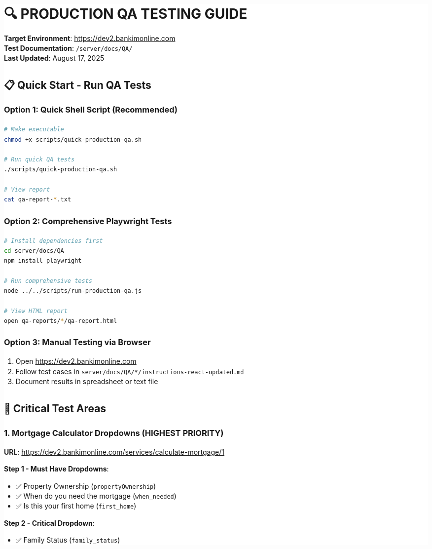 # 🔍 PRODUCTION QA TESTING GUIDE

**Target Environment**: https://dev2.bankimonline.com  
**Test Documentation**: `/server/docs/QA/`  
**Last Updated**: August 17, 2025

## 📋 Quick Start - Run QA Tests

### Option 1: Quick Shell Script (Recommended)
```bash
# Make executable
chmod +x scripts/quick-production-qa.sh

# Run quick QA tests
./scripts/quick-production-qa.sh

# View report
cat qa-report-*.txt
```

### Option 2: Comprehensive Playwright Tests
```bash
# Install dependencies first
cd server/docs/QA
npm install playwright

# Run comprehensive tests
node ../../scripts/run-production-qa.js

# View HTML report
open qa-reports/*/qa-report.html
```

### Option 3: Manual Testing via Browser
1. Open https://dev2.bankimonline.com
2. Follow test cases in `server/docs/QA/*/instructions-react-updated.md`
3. Document results in spreadsheet or text file

## 🎯 Critical Test Areas

### 1. Mortgage Calculator Dropdowns (HIGHEST PRIORITY)
**URL**: https://dev2.bankimonline.com/services/calculate-mortgage/1

**Step 1 - Must Have Dropdowns**:
- ✅ Property Ownership (`propertyOwnership`)
- ✅ When do you need the mortgage (`when_needed`)  
- ✅ Is this your first home (`first_home`)

**Step 2 - Critical Dropdown**:
- ✅ Family Status (`family_status`)
